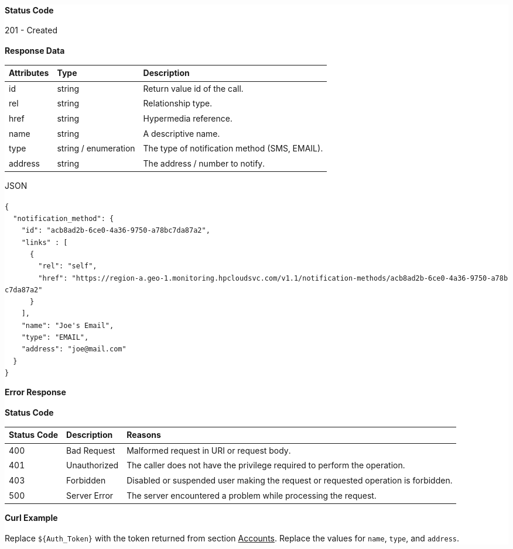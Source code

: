 **Status Code**

201 - Created

**Response Data**

|Attributes|Type|Description|
|:---------|:---|:----------|
|id|string|Return value id of the call.|
|rel|string|Relationship type.|
|href|string|Hypermedia reference.|
|name|string|A descriptive name.|
|type|string / enumeration|The type of notification method (SMS, EMAIL).|
|address|string|The address / number to notify.|

JSON

	{
	  "notification_method": {
	    "id": "acb8ad2b-6ce0-4a36-9750-a78bc7da87a2",
	    "links" : [
	      {
	        "rel": "self",
	        "href": "https://region-a.geo-1.monitoring.hpcloudsvc.com/v1.1/notification-methods/acb8ad2b-6ce0-4a36-9750-a78bc7da87a2"
	      }
	    ],
	    "name": "Joe's Email",
	    "type": "EMAIL",
	    "address": "joe@mail.com"
	  }
	}

**Error Response**

**Status Code**

| Status Code | Description | Reasons |
| :-----------| :-----------| :-------|
| 400 | Bad Request | Malformed request in URI or request body. |
| 401 | Unauthorized | The caller does not have the privilege required to perform the operation.      |
| 403 | Forbidden | Disabled or suspended user making the request or requested operation is forbidden. |
| 500 | Server Error | The server encountered a problem while processing the request. |

**Curl Example**

Replace `${Auth_Token}` with the token returned from section [Accounts](#Accounts). Replace the values for `name`, `type`, and `address`.
